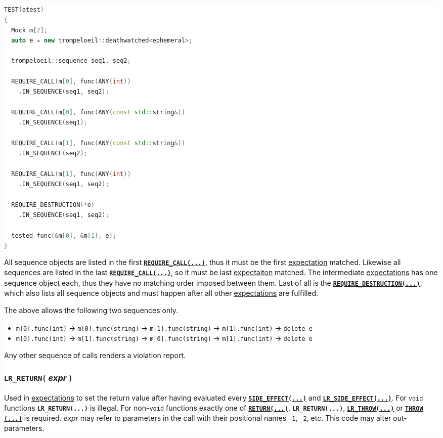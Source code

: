 ```Cpp
TEST(atest)
{
  Mock m[2];
  auto e = new trompeloeil::deathwatched<ephemeral>;

  trompeloeil::sequence seq1, seq2;

  REQUIRE_CALL(m[0], func(ANY(int))
    .IN_SEQUENCE(seq1, seq2);

  REQUIRE_CALL(m[0], func(ANY(const std::string&))
    .IN_SEQUENCE(seq1);

  REQUIRE_CALL(m[1], func(ANY(const std::string&))
    .IN_SEQUENCE(seq2);

  REQUIRE_CALL(m[1], func(ANY(int))
    .IN_SEQUENCE(seq1, seq2);

  REQUIRE_DESTRUCTION(*e)
    .IN_SEQUENCE(seq1, seq2);

  tested_func(&m[0], &m[1], e);
}
```

All sequence objects are listed in the first [**`REQUIRE_CALL(...)`**](#REQUIRE_CALL),
thus it must be the first [expectation](#expectation) matched. Likewise all
sequences are listed in the last
[**`REQUIRE_CALL(...)`**](#REQUIRE_CALL), so it must be last
[expectaiton](#expectation) matched. The intermediate
[expectations](#expectation) has one sequence object each, thus they have no
matching order imposed between them. Last of all is the
[**`REQUIRE_DESTRUCTION(...)`**](#REQUIRE_DESTRUCTION), which also lists
all sequence objects and must happen after all other
[expectations](#expectation) are fulfilled.

The above allows the following two sequences only.

- `m[0].func(int)` -> `m[0].func(string)` -> `m[1].func(string)` -> `m[1].func(int)` -> `delete e`
- `m[0].func(int)` -> `m[1].func(string)` -> `m[0].func(string)` -> `m[1].func(int)` -> `delete e`

Any other sequence of calls renders a violation report.

<A name="LR_RETURN"/>

### **`LR_RETURN(`** *expr* **`)`**

Used in [expectations](#expectation) to set the return value after having
evaluated every [**`SIDE_EFFECT(...)`**](#SIDE_EFFECT) and
[**`LR_SIDE_EFFECT(...)`**](#LR_SIDE_EFFECT).
For `void` functions **`LR_RETURN(...)`** is illegal. For non-`void` functions
exactly one of [**`RETURN(...)`**](#RETURN), **`LR_RETURN(...)`**,
[**`LR_THROW(...)`**](#LR_THROW) or [**`THROW(...)`**](#THROW) is required.
*expr* may refer to parameters in the call with their positional names `_1`,
`_2`, etc.
This code may alter out-parameters.

